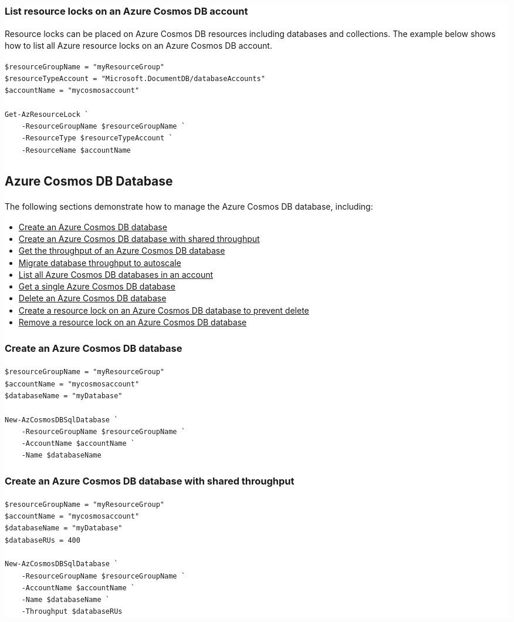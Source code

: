 ### <a id="list-account-locks"></a> List resource locks on an Azure Cosmos DB account

Resource locks can be placed on Azure Cosmos DB resources including databases and collections. The example below shows how to list all Azure resource locks on an Azure Cosmos DB account.

```azurepowershell-interactive
$resourceGroupName = "myResourceGroup"
$resourceTypeAccount = "Microsoft.DocumentDB/databaseAccounts"
$accountName = "mycosmosaccount"

Get-AzResourceLock `
    -ResourceGroupName $resourceGroupName `
    -ResourceType $resourceTypeAccount `
    -ResourceName $accountName
```

## Azure Cosmos DB Database

The following sections demonstrate how to manage the Azure Cosmos DB database, including:

* [Create an Azure Cosmos DB database](#create-db)
* [Create an Azure Cosmos DB database with shared throughput](#create-db-ru)
* [Get the throughput of an Azure Cosmos DB database](#get-db-ru)
* [Migrate database throughput to autoscale](#migrate-db-ru)
* [List all Azure Cosmos DB databases in an account](#list-db)
* [Get a single Azure Cosmos DB database](#get-db)
* [Delete an Azure Cosmos DB database](#delete-db)
* [Create a resource lock on an Azure Cosmos DB database to prevent delete](#create-db-lock)
* [Remove a resource lock on an Azure Cosmos DB database](#remove-db-lock)

### <a id="create-db"></a>Create an Azure Cosmos DB database

```azurepowershell-interactive
$resourceGroupName = "myResourceGroup"
$accountName = "mycosmosaccount"
$databaseName = "myDatabase"

New-AzCosmosDBSqlDatabase `
    -ResourceGroupName $resourceGroupName `
    -AccountName $accountName `
    -Name $databaseName
```

### <a id="create-db-ru"></a>Create an Azure Cosmos DB database with shared throughput

```azurepowershell-interactive
$resourceGroupName = "myResourceGroup"
$accountName = "mycosmosaccount"
$databaseName = "myDatabase"
$databaseRUs = 400

New-AzCosmosDBSqlDatabase `
    -ResourceGroupName $resourceGroupName `
    -AccountName $accountName `
    -Name $databaseName `
    -Throughput $databaseRUs
```
